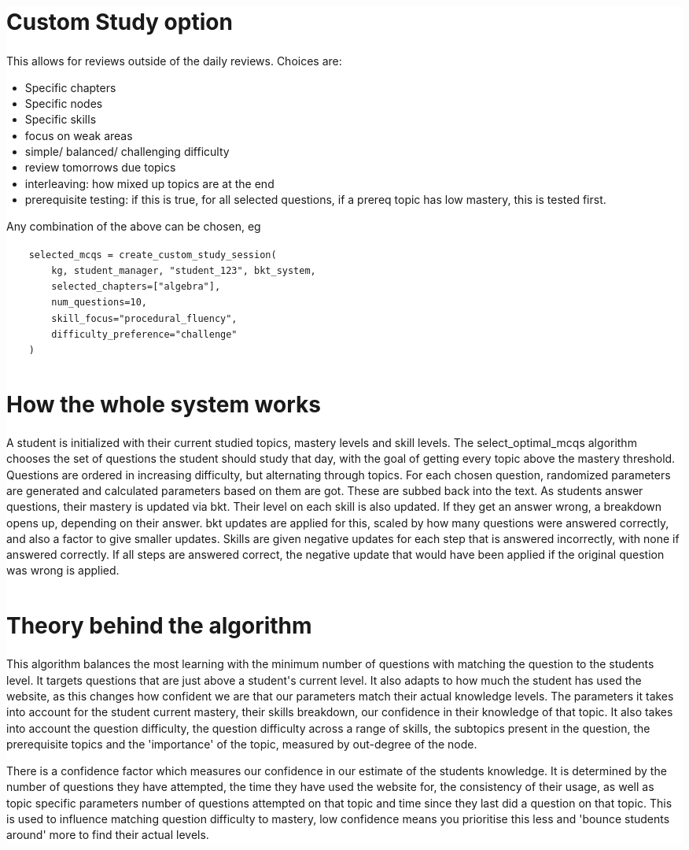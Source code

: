 # Custom Study option
This allows for reviews outside of the daily reviews. 
Choices are: 
- Specific chapters
- Specific nodes 
- Specific skills
- focus on weak areas
- simple/ balanced/ challenging difficulty
- review tomorrows due topics
- interleaving: how mixed up topics are at the end
- prerequisite testing: if this is true, for all selected questions, if a prereq topic has low mastery, this is tested first.

Any combination of the above can be chosen, eg 
```
    selected_mcqs = create_custom_study_session(
        kg, student_manager, "student_123", bkt_system,
        selected_chapters=["algebra"],
        num_questions=10,
        skill_focus="procedural_fluency",
        difficulty_preference="challenge"
    )
```

# How the whole system works
A student is initialized with their current studied topics, mastery levels and skill levels. The select_optimal_mcqs algorithm chooses the set of questions the student should study that day, with the goal of getting every topic above the mastery threshold. Questions are ordered in increasing difficulty, but alternating through topics. For each chosen question, randomized parameters are generated and calculated parameters based on them are got. These are subbed back into the text. As students answer questions, their mastery is updated via bkt. Their level on each skill is also updated. If they get an answer wrong, a breakdown opens up, depending on their answer. bkt updates are applied for this, scaled by how many questions were answered correctly, and also a factor to give smaller updates. Skills are given negative updates for each step that is answered incorrectly, with none if answered correctly. If all steps are answered correct, the negative update that would have been applied if the original question was wrong is applied. 

# Theory behind the algorithm
This algorithm balances the most learning with the minimum number of questions with matching the question to the students level. It targets questions that are just above a student's current level. It also adapts to how much the student has used the website, as this changes how confident we are that our parameters match their actual knowledge levels. The parameters it takes into account for the student current mastery, their skills breakdown, our confidence in their knowledge of that topic. It also takes into account the question difficulty, the question difficulty across a range of skills, the subtopics present in the question, the prerequisite topics and the 'importance' of the topic, measured by out-degree of the node.

There is a confidence factor  which measures our confidence in our estimate of the students knowledge. It is determined by the number of questions they have attempted, the time they have used the website for, the consistency of their usage, as well as topic specific parameters number of questions attempted on that topic and time since they last did a question on that topic. This is used to influence matching question difficulty to mastery, low confidence means you prioritise this less and 'bounce students around' more to find their actual levels. 
